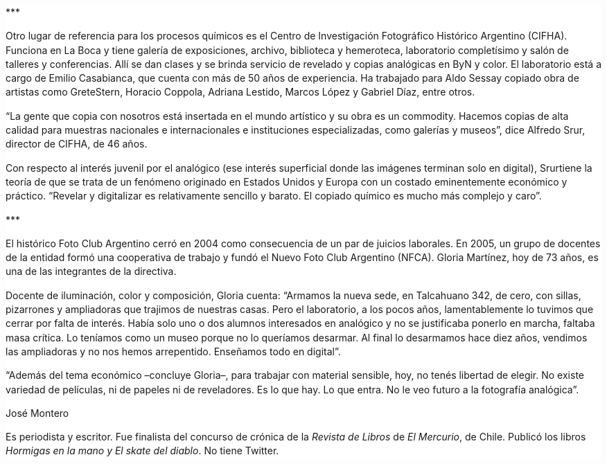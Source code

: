 


\*\*\*




Otro lugar de referencia para los procesos químicos es el Centro de Investigación Fotográfico Histórico Argentino (CIFHA). Funciona en La Boca y tiene galería de exposiciones, archivo, biblioteca y hemeroteca, laboratorio completísimo y salón de talleres y conferencias. Allí se dan clases y se brinda servicio de revelado y copias analógicas en ByN y color. El laboratorio está a cargo de Emilio Casabianca, que cuenta con más de 50 años de experiencia. Ha trabajado para Aldo Sessay copiado obra de artistas como GreteStern, Horacio Coppola, Adriana Lestido, Marcos López y Gabriel Díaz, entre otros.




“La gente que copia con nosotros está insertada en el mundo artístico y su obra es un commodity. Hacemos copias de alta calidad para muestras nacionales e internacionales e instituciones especializadas, como galerías y museos”, dice Alfredo Srur, director de CIFHA, de 46 años.




Con respecto al interés juvenil por el analógico (ese interés superficial donde las imágenes terminan solo en digital), Srurtiene la teoría de que se trata de un fenómeno originado en Estados Unidos y Europa con un costado eminentemente económico y práctico. “Revelar y digitalizar es relativamente sencillo y barato. El copiado químico es mucho más complejo y caro”.




\*\*\*




El histórico Foto Club Argentino cerró en 2004 como consecuencia de un par de juicios laborales. En 2005, un grupo de docentes de la entidad formó una cooperativa de trabajo y fundó el Nuevo Foto Club Argentino (NFCA). Gloria Martínez, hoy de 73 años, es una de las integrantes de la directiva.




Docente de iluminación, color y composición, Gloria cuenta: “Armamos la nueva sede, en Talcahuano 342, de cero, con sillas, pizarrones y ampliadoras que trajimos de nuestras casas. Pero el laboratorio, a los pocos años, lamentablemente lo tuvimos que cerrar por falta de interés. Había solo uno o dos alumnos interesados en analógico y no se justificaba ponerlo en marcha, faltaba masa crítica. Lo teníamos como un museo porque no lo queríamos desarmar. Al final lo desarmamos hace diez años, vendimos las ampliadoras y no nos hemos arrepentido. Enseñamos todo en digital”.




“Además del tema económico –concluye Gloria–, para trabajar con material sensible, hoy, no tenés libertad de elegir. No existe variedad de películas, ni de papeles ni de reveladores. Es lo que hay. Lo que entra. No le veo futuro a la fotografía analógica”.




José Montero




Es periodista y escritor. Fue finalista del concurso de crónica de la *Revista de Libros* de *El Mercurio*, de Chile. Publicó los libros *Hormigas en la mano y El skate del diablo*. No tiene Twitter.



